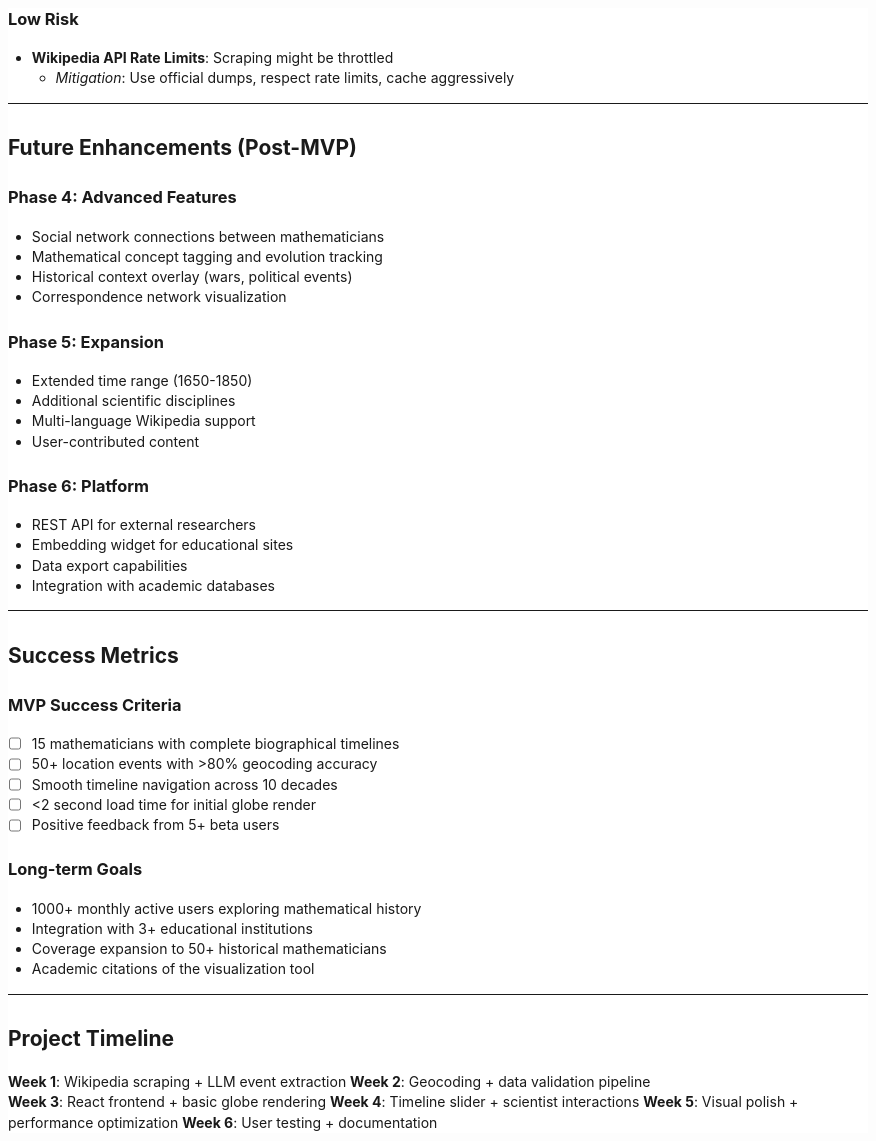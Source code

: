 ### Low Risk
- **Wikipedia API Rate Limits**: Scraping might be throttled
  - *Mitigation*: Use official dumps, respect rate limits, cache aggressively

---

## Future Enhancements (Post-MVP)

### Phase 4: Advanced Features
- Social network connections between mathematicians
- Mathematical concept tagging and evolution tracking
- Historical context overlay (wars, political events)
- Correspondence network visualization

### Phase 5: Expansion
- Extended time range (1650-1850)
- Additional scientific disciplines
- Multi-language Wikipedia support
- User-contributed content

### Phase 6: Platform
- REST API for external researchers
- Embedding widget for educational sites
- Data export capabilities
- Integration with academic databases

---

## Success Metrics

### MVP Success Criteria
- [ ] 15 mathematicians with complete biographical timelines
- [ ] 50+ location events with >80% geocoding accuracy  
- [ ] Smooth timeline navigation across 10 decades
- [ ] <2 second load time for initial globe render
- [ ] Positive feedback from 5+ beta users

### Long-term Goals
- 1000+ monthly active users exploring mathematical history
- Integration with 3+ educational institutions
- Coverage expansion to 50+ historical mathematicians
- Academic citations of the visualization tool

---

## Project Timeline

**Week 1**: Wikipedia scraping + LLM event extraction
**Week 2**: Geocoding + data validation pipeline  
**Week 3**: React frontend + basic globe rendering
**Week 4**: Timeline slider + scientist interactions
**Week 5**: Visual polish + performance optimization
**Week 6**: User testing + documentation

